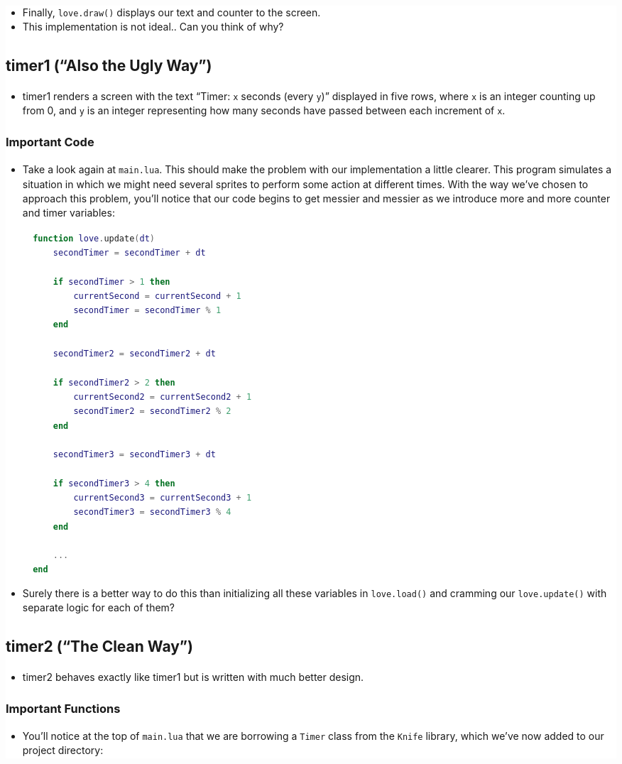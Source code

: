 - Finally, `love.draw()` displays our text and counter to the screen.
- This implementation is not ideal.. Can you think of why?

## **timer1 (“Also the Ugly Way”)**

- timer1 renders a screen with the text “Timer: `x` seconds (every `y`)” displayed in five rows, where `x` is an integer counting up from 0, and `y` is an integer representing how many seconds have passed between each increment of `x`.

### **Important Code**

- Take a look again at `main.lua`. This should make the problem with our implementation a little clearer. This program simulates a situation in which we might need several sprites to perform some action at different times. With the way we’ve chosen to approach this problem, you’ll notice that our code begins to get messier and messier as we introduce more and more counter and timer variables:
    
    ```lua
      function love.update(dt)
          secondTimer = secondTimer + dt
    
          if secondTimer > 1 then
              currentSecond = currentSecond + 1
              secondTimer = secondTimer % 1
          end
    
          secondTimer2 = secondTimer2 + dt
    
          if secondTimer2 > 2 then
              currentSecond2 = currentSecond2 + 1
              secondTimer2 = secondTimer2 % 2
          end
    
          secondTimer3 = secondTimer3 + dt
    
          if secondTimer3 > 4 then
              currentSecond3 = currentSecond3 + 1
              secondTimer3 = secondTimer3 % 4
          end
    
          ...
      end
    ```
    
- Surely there is a better way to do this than initializing all these variables in `love.load()` and cramming our `love.update()` with separate logic for each of them?

## **timer2 (“The Clean Way”)**

- timer2 behaves exactly like timer1 but is written with much better design.

### **Important Functions**

- You’ll notice at the top of `main.lua` that we are borrowing a `Timer` class from the `Knife` library, which we’ve now added to our project directory:
    